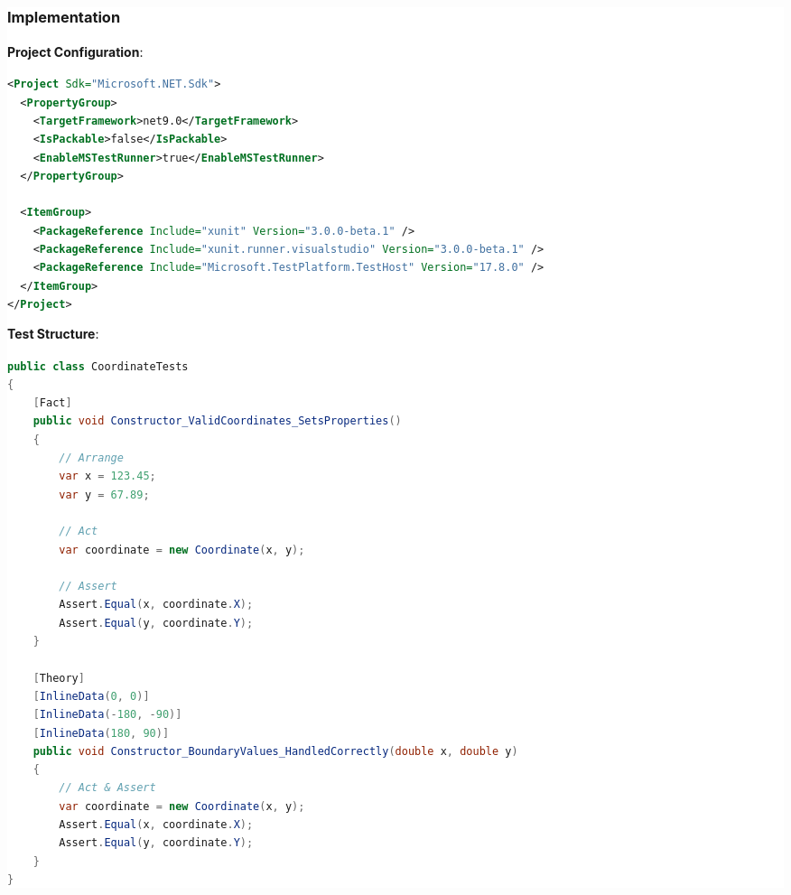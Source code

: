 ### Implementation

**Project Configuration**:
```xml
<Project Sdk="Microsoft.NET.Sdk">
  <PropertyGroup>
    <TargetFramework>net9.0</TargetFramework>
    <IsPackable>false</IsPackable>
    <EnableMSTestRunner>true</EnableMSTestRunner>
  </PropertyGroup>

  <ItemGroup>
    <PackageReference Include="xunit" Version="3.0.0-beta.1" />
    <PackageReference Include="xunit.runner.visualstudio" Version="3.0.0-beta.1" />
    <PackageReference Include="Microsoft.TestPlatform.TestHost" Version="17.8.0" />
  </ItemGroup>
</Project>
```

**Test Structure**:
```csharp
public class CoordinateTests
{
    [Fact]
    public void Constructor_ValidCoordinates_SetsProperties()
    {
        // Arrange
        var x = 123.45;
        var y = 67.89;
        
        // Act
        var coordinate = new Coordinate(x, y);
        
        // Assert
        Assert.Equal(x, coordinate.X);
        Assert.Equal(y, coordinate.Y);
    }

    [Theory]
    [InlineData(0, 0)]
    [InlineData(-180, -90)]
    [InlineData(180, 90)]
    public void Constructor_BoundaryValues_HandledCorrectly(double x, double y)
    {
        // Act & Assert
        var coordinate = new Coordinate(x, y);
        Assert.Equal(x, coordinate.X);
        Assert.Equal(y, coordinate.Y);
    }
}
```
